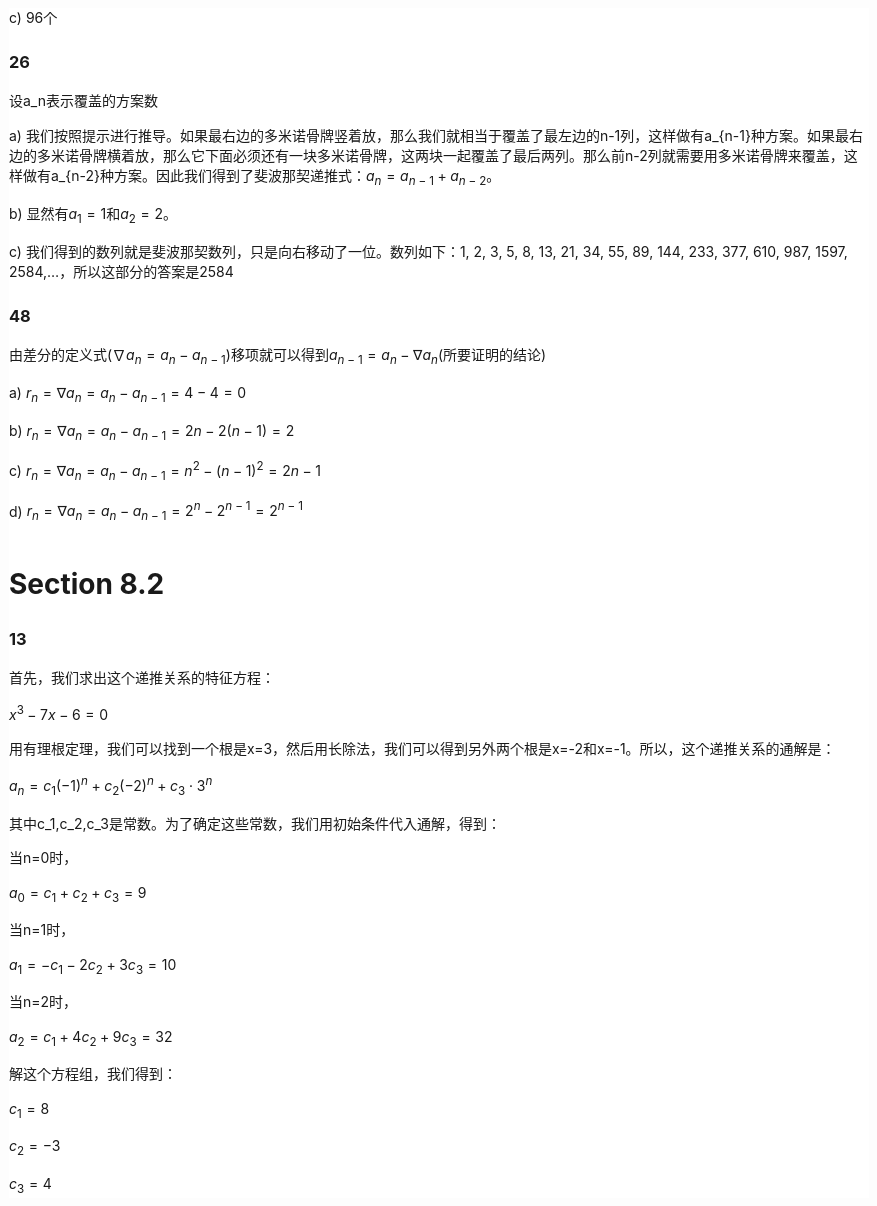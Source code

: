 c) 96个

### 26

设a_n表示覆盖的方案数

a) 我们按照提示进行推导。如果最右边的多米诺骨牌竖着放，那么我们就相当于覆盖了最左边的n-1列，这样做有a_{n-1}种方案。如果最右边的多米诺骨牌横着放，那么它下面必须还有一块多米诺骨牌，这两块一起覆盖了最后两列。那么前n-2列就需要用多米诺骨牌来覆盖，这样做有a_{n-2}种方案。因此我们得到了斐波那契递推式：$a_n = a_{n-1} + a_{n-2}$。 

b) 显然有$a_1 = 1$和$a_2 = 2$。 

c) 我们得到的数列就是斐波那契数列，只是向右移动了一位。数列如下：1, 2, 3, 5, 8, 13, 21, 34, 55, 89, 144, 233, 377, 610, 987, 1597, 2584,…，所以这部分的答案是2584

### 48

由差分的定义式($\nabla a_n=a_n-a_{n-1}$)移项就可以得到$a_{n-1}=a_n-\nabla a_n$(所要证明的结论)

a) $r_n = \nabla a_n = a_n - a_{n-1} = 4 - 4 = 0$

b) $r_n = \nabla a_n = a_n - a_{n-1} = 2n - 2(n-1) = 2$

c) $r_n = \nabla a_n = a_n - a_{n-1} = n^2 - (n-1)^2 = 2n - 1$

d) $r_n = \nabla a_n = a_n - a_{n-1} = 2^n - 2^{n-1} = 2^{n-1}$

# Section 8.2

### 13

首先，我们求出这个递推关系的特征方程：

$x^3 - 7x - 6 = 0$

用有理根定理，我们可以找到一个根是x=3，然后用长除法，我们可以得到另外两个根是x=-2和x=-1。所以，这个递推关系的通解是：

$a_n = c_1(-1)^n + c_2(-2)^n + c_3 \cdot 3^n$

其中c_1,c_2,c_3是常数。为了确定这些常数，我们用初始条件代入通解，得到：

当n=0时，

$a_0 = c_1 + c_2 + c_3 = 9$

当n=1时，

$a_1 = -c_1 - 2c_2 + 3c_3 = 10$

当n=2时，

$a_2 = c_1 + 4c_2 + 9c_3 = 32$

解这个方程组，我们得到：

$c_1 = 8$

$c_2 = -3$

$c_3 = 4$
